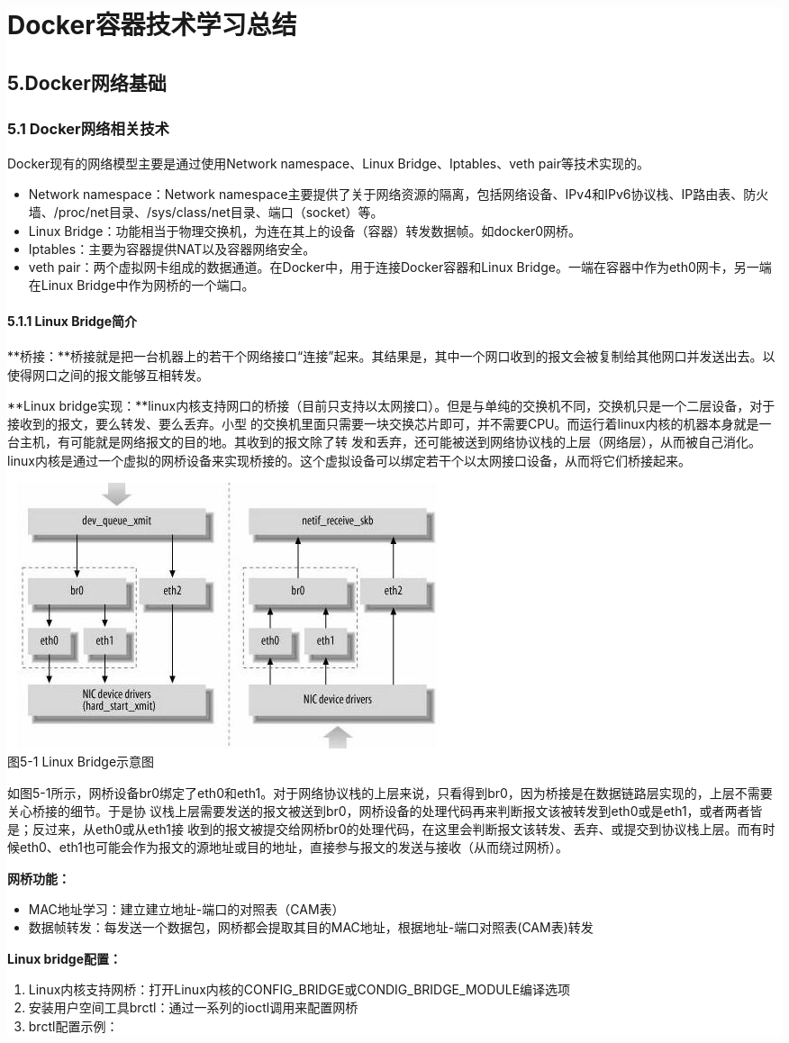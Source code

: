 # Docker容器技术学习总结 #
## 5.Docker网络基础 ##

### 5.1 Docker网络相关技术 ###
Docker现有的网络模型主要是通过使用Network namespace、Linux Bridge、Iptables、veth pair等技术实现的。  

- Network namespace：Network namespace主要提供了关于网络资源的隔离，包括网络设备、IPv4和IPv6协议栈、IP路由表、防火墙、/proc/net目录、/sys/class/net目录、端口（socket）等。
- Linux Bridge：功能相当于物理交换机，为连在其上的设备（容器）转发数据帧。如docker0网桥。
- Iptables：主要为容器提供NAT以及容器网络安全。
- veth pair：两个虚拟网卡组成的数据通道。在Docker中，用于连接Docker容器和Linux Bridge。一端在容器中作为eth0网卡，另一端在Linux Bridge中作为网桥的一个端口。

#### 5.1.1 Linux Bridge简介 

**桥接：**桥接就是把一台机器上的若干个网络接口“连接”起来。其结果是，其中一个网口收到的报文会被复制给其他网口并发送出去。以使得网口之间的报文能够互相转发。

**Linux bridge实现：**linux内核支持网口的桥接（目前只支持以太网接口）。但是与单纯的交换机不同，交换机只是一个二层设备，对于接收到的报文，要么转发、要么丢弃。小型 的交换机里面只需要一块交换芯片即可，并不需要CPU。而运行着linux内核的机器本身就是一台主机，有可能就是网络报文的目的地。其收到的报文除了转 发和丢弃，还可能被送到网络协议栈的上层（网络层），从而被自己消化。linux内核是通过一个虚拟的网桥设备来实现桥接的。这个虚拟设备可以绑定若干个以太网接口设备，从而将它们桥接起来。

![](pics\linux-bridge.jpg)  
图5-1 Linux Bridge示意图

如图5-1所示，网桥设备br0绑定了eth0和eth1。对于网络协议栈的上层来说，只看得到br0，因为桥接是在数据链路层实现的，上层不需要关心桥接的细节。于是协 议栈上层需要发送的报文被送到br0，网桥设备的处理代码再来判断报文该被转发到eth0或是eth1，或者两者皆是；反过来，从eth0或从eth1接 收到的报文被提交给网桥br0的处理代码，在这里会判断报文该转发、丢弃、或提交到协议栈上层。而有时候eth0、eth1也可能会作为报文的源地址或目的地址，直接参与报文的发送与接收（从而绕过网桥）。

**网桥功能：**  

- MAC地址学习：建立建立地址-端口的对照表（CAM表）  
- 数据帧转发：每发送一个数据包，网桥都会提取其目的MAC地址，根据地址-端口对照表(CAM表)转发

**Linux bridge配置：**  
1. Linux内核支持网桥：打开Linux内核的CONFIG\_BRIDGE或CONDIG\_BRIDGE\_MODULE编译选项  
2. 安装用户空间工具brctl：通过一系列的ioctl调用来配置网桥  
3. brctl配置示例：
